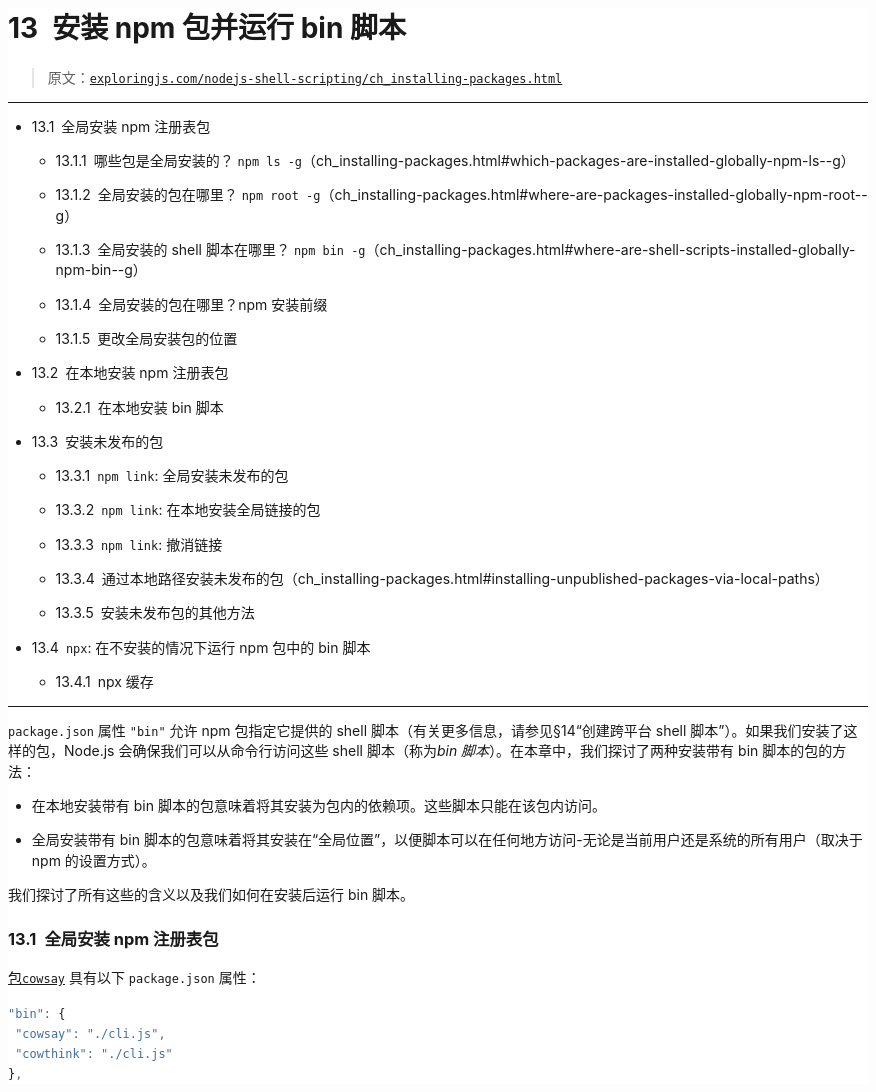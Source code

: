 # 13 安装 npm 包并运行 bin 脚本

> 原文：[`exploringjs.com/nodejs-shell-scripting/ch_installing-packages.html`](https://exploringjs.com/nodejs-shell-scripting/ch_installing-packages.html)

* * *

+   13.1 全局安装 npm 注册表包

    +   13.1.1 哪些包是全局安装的？ `npm ls -g`（ch_installing-packages.html#which-packages-are-installed-globally-npm-ls--g）

    +   13.1.2 全局安装的包在哪里？ `npm root -g`（ch_installing-packages.html#where-are-packages-installed-globally-npm-root--g）

    +   13.1.3 全局安装的 shell 脚本在哪里？ `npm bin -g`（ch_installing-packages.html#where-are-shell-scripts-installed-globally-npm-bin--g）

    +   13.1.4 全局安装的包在哪里？npm 安装前缀

    +   13.1.5 更改全局安装包的位置

+   13.2 在本地安装 npm 注册表包

    +   13.2.1 在本地安装 bin 脚本

+   13.3 安装未发布的包

    +   13.3.1 `npm link`: 全局安装未发布的包

    +   13.3.2 `npm link`: 在本地安装全局链接的包

    +   13.3.3 `npm link`: 撤消链接

    +   13.3.4 通过本地路径安装未发布的包（ch_installing-packages.html#installing-unpublished-packages-via-local-paths）

    +   13.3.5 安装未发布包的其他方法

+   13.4 `npx`: 在不安装的情况下运行 npm 包中的 bin 脚本

    +   13.4.1 npx 缓存

* * *

`package.json` 属性 `"bin"` 允许 npm 包指定它提供的 shell 脚本（有关更多信息，请参见§14“创建跨平台 shell 脚本”）。如果我们安装了这样的包，Node.js 会确保我们可以从命令行访问这些 shell 脚本（称为*bin 脚本*）。在本章中，我们探讨了两种安装带有 bin 脚本的包的方法：

+   在本地安装带有 bin 脚本的包意味着将其安装为包内的依赖项。这些脚本只能在该包内访问。

+   全局安装带有 bin 脚本的包意味着将其安装在“全局位置”，以便脚本可以在任何地方访问-无论是当前用户还是系统的所有用户（取决于 npm 的设置方式）。

我们探讨了所有这些的含义以及我们如何在安装后运行 bin 脚本。

### 13.1 全局安装 npm 注册表包

[包`cowsay`](https://github.com/piuccio/cowsay) 具有以下 `package.json` 属性：

```js
"bin": {
 "cowsay": "./cli.js",
 "cowthink": "./cli.js"
},
```
